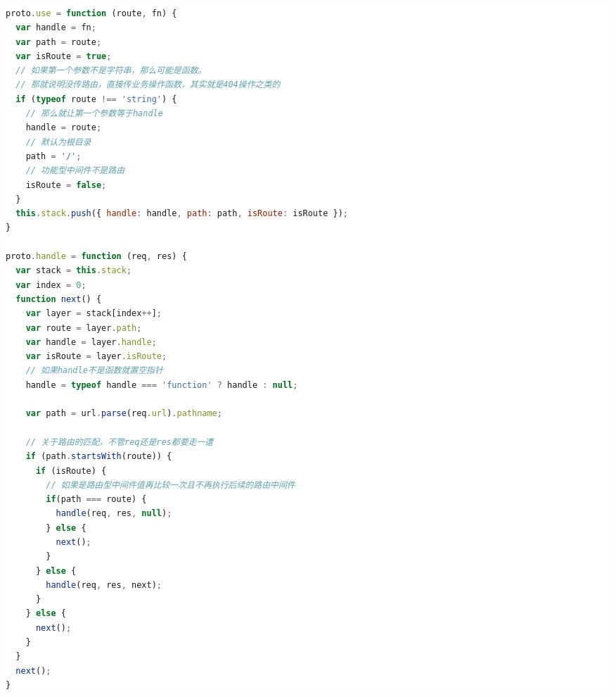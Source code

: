 ```js
proto.use = function (route, fn) {
  var handle = fn;
  var path = route;
  var isRoute = true;
  // 如果第一个参数不是字符串，那么可能是函数。
  // 那就说明没传路由，直接传业务操作函数，其实就是404操作之类的
  if (typeof route !== 'string') {
    // 那么就让第一个参数等于handle
    handle = route;
    // 默认为根目录
    path = '/';
    // 功能型中间件不是路由
    isRoute = false;
  }
  this.stack.push({ handle: handle, path: path, isRoute: isRoute });
}

proto.handle = function (req, res) {
  var stack = this.stack;
  var index = 0;
  function next() {
    var layer = stack[index++];
    var route = layer.path;
    var handle = layer.handle;
    var isRoute = layer.isRoute;
    // 如果handle不是函数就置空指针
    handle = typeof handle === 'function' ? handle : null;

    var path = url.parse(req.url).pathname;

    // 关于路由的匹配，不管req还是res都要走一遭
    if (path.startsWith(route)) {
      if (isRoute) {
        // 如果是路由型中间件值再比较一次且不再执行后续的路由中间件
        if(path === route) {
          handle(req, res, null);
        } else {
          next();
        }
      } else {
        handle(req, res, next);
      }
    } else {
      next();
    }
  }
  next();
}
```
